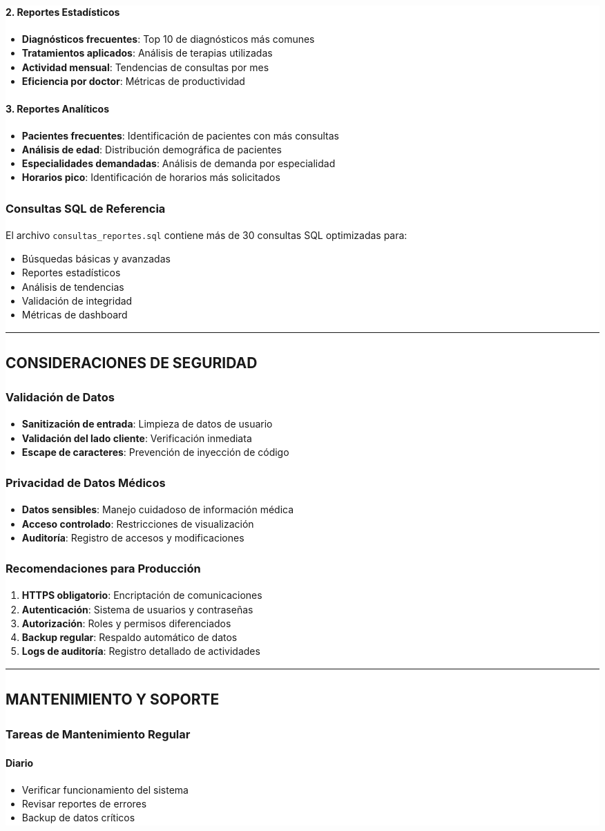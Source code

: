 #### 2. Reportes Estadísticos
- **Diagnósticos frecuentes**: Top 10 de diagnósticos más comunes
- **Tratamientos aplicados**: Análisis de terapias utilizadas
- **Actividad mensual**: Tendencias de consultas por mes
- **Eficiencia por doctor**: Métricas de productividad

#### 3. Reportes Analíticos
- **Pacientes frecuentes**: Identificación de pacientes con más consultas
- **Análisis de edad**: Distribución demográfica de pacientes
- **Especialidades demandadas**: Análisis de demanda por especialidad
- **Horarios pico**: Identificación de horarios más solicitados

### Consultas SQL de Referencia

El archivo `consultas_reportes.sql` contiene más de 30 consultas SQL optimizadas para:
- Búsquedas básicas y avanzadas
- Reportes estadísticos
- Análisis de tendencias
- Validación de integridad
- Métricas de dashboard

---

## CONSIDERACIONES DE SEGURIDAD

### Validación de Datos
- **Sanitización de entrada**: Limpieza de datos de usuario
- **Validación del lado cliente**: Verificación inmediata
- **Escape de caracteres**: Prevención de inyección de código

### Privacidad de Datos Médicos
- **Datos sensibles**: Manejo cuidadoso de información médica
- **Acceso controlado**: Restricciones de visualización
- **Auditoría**: Registro de accesos y modificaciones

### Recomendaciones para Producción
1. **HTTPS obligatorio**: Encriptación de comunicaciones
2. **Autenticación**: Sistema de usuarios y contraseñas
3. **Autorización**: Roles y permisos diferenciados
4. **Backup regular**: Respaldo automático de datos
5. **Logs de auditoría**: Registro detallado de actividades

---

## MANTENIMIENTO Y SOPORTE

### Tareas de Mantenimiento Regular

#### Diario
- Verificar funcionamiento del sistema
- Revisar reportes de errores
- Backup de datos críticos
